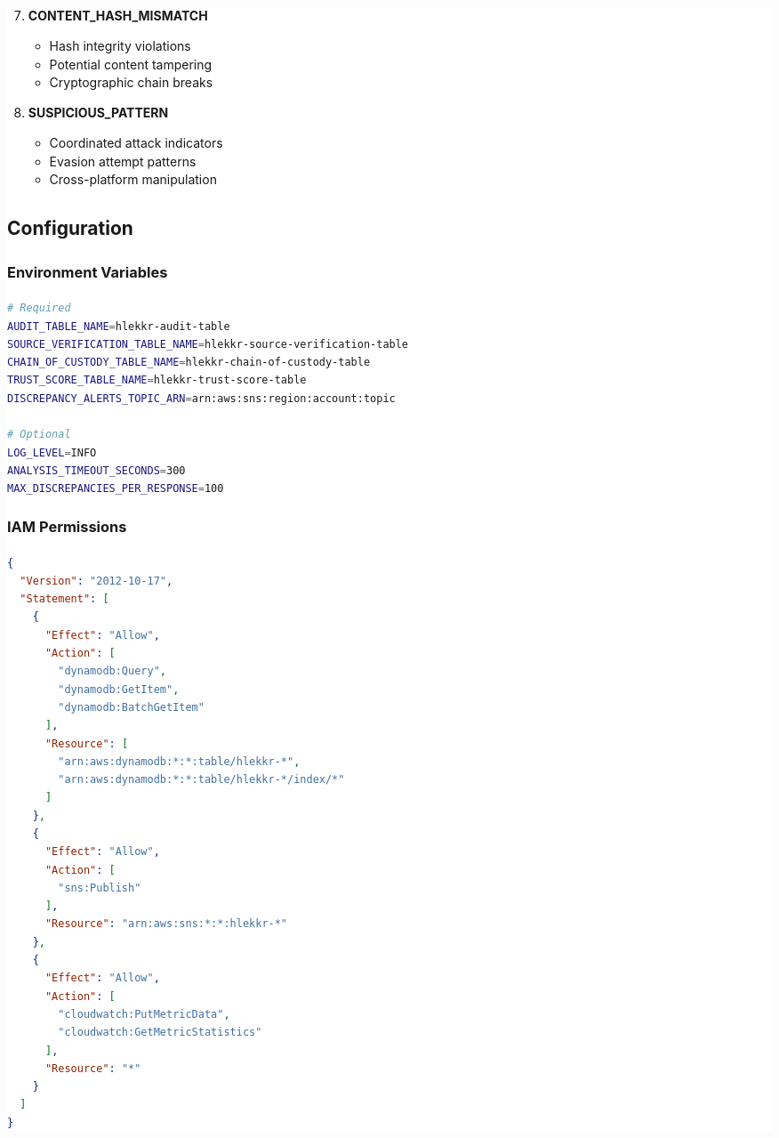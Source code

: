 7. **CONTENT_HASH_MISMATCH**
   - Hash integrity violations
   - Potential content tampering
   - Cryptographic chain breaks

8. **SUSPICIOUS_PATTERN**
   - Coordinated attack indicators
   - Evasion attempt patterns
   - Cross-platform manipulation

## Configuration

### Environment Variables

```bash
# Required
AUDIT_TABLE_NAME=hlekkr-audit-table
SOURCE_VERIFICATION_TABLE_NAME=hlekkr-source-verification-table
CHAIN_OF_CUSTODY_TABLE_NAME=hlekkr-chain-of-custody-table
TRUST_SCORE_TABLE_NAME=hlekkr-trust-score-table
DISCREPANCY_ALERTS_TOPIC_ARN=arn:aws:sns:region:account:topic

# Optional
LOG_LEVEL=INFO
ANALYSIS_TIMEOUT_SECONDS=300
MAX_DISCREPANCIES_PER_RESPONSE=100
```

### IAM Permissions

```json
{
  "Version": "2012-10-17",
  "Statement": [
    {
      "Effect": "Allow",
      "Action": [
        "dynamodb:Query",
        "dynamodb:GetItem",
        "dynamodb:BatchGetItem"
      ],
      "Resource": [
        "arn:aws:dynamodb:*:*:table/hlekkr-*",
        "arn:aws:dynamodb:*:*:table/hlekkr-*/index/*"
      ]
    },
    {
      "Effect": "Allow",
      "Action": [
        "sns:Publish"
      ],
      "Resource": "arn:aws:sns:*:*:hlekkr-*"
    },
    {
      "Effect": "Allow",
      "Action": [
        "cloudwatch:PutMetricData",
        "cloudwatch:GetMetricStatistics"
      ],
      "Resource": "*"
    }
  ]
}
```
